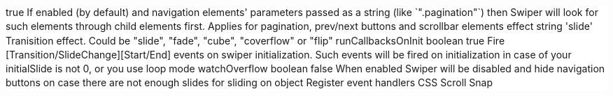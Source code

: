 <td>true</td>

<td>If enabled (by default) and navigation elements' parameters passed as a string (like `".pagination"`) then Swiper will look for such elements through child elements first. Applies for pagination, prev/next buttons and scrollbar elements</td>

</tr>

<tr>

<td>effect</td>

<td>string</td>

<td>'slide'</td>

<td>Tranisition effect. Could be "slide", "fade", "cube", "coverflow" or "flip"</td>

</tr>

<tr>

<td>runCallbacksOnInit</td>

<td>boolean</td>

<td>true</td>

<td>Fire [Transition/SlideChange][Start/End] events on swiper initialization. Such events will be fired on initialization in case of your initialSlide is not 0, or you use loop mode</td>

</tr>

<tr>

<td>watchOverflow</td>

<td>boolean</td>

<td>false</td>

<td>When enabled Swiper will be disabled and hide navigation buttons on case there are not enough slides for sliding</td>

</tr>

<tr>

<td>on</td>

<td>object</td>

<td></td>

<td>Register event handlers</td>

</tr>

<tr>

<th colspan="4">CSS Scroll Snap</th>

</tr>

<tr>
